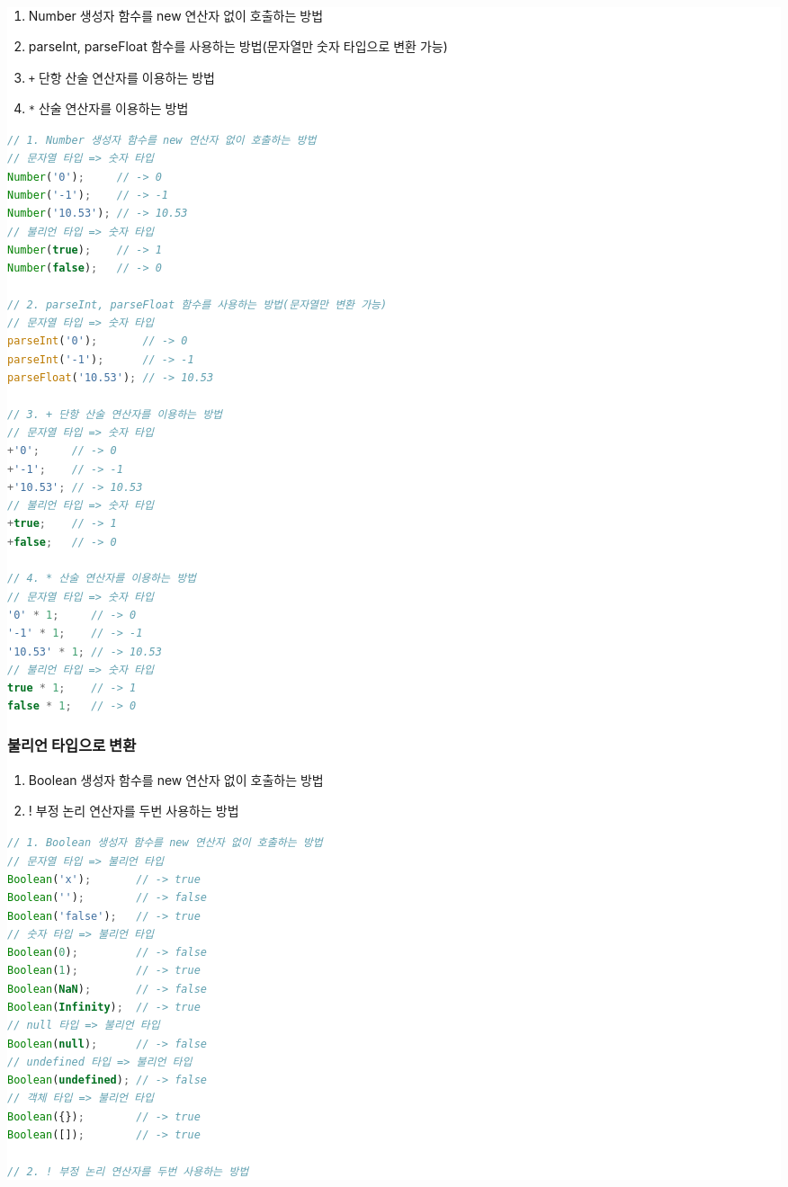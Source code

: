 1. Number 생성자 함수를 new 연산자 없이 호출하는 방법

2. parseInt, parseFloat 함수를 사용하는 방법(문자열만 숫자 타입으로 변환 가능)

3. `+` 단항 산술 연산자를 이용하는 방법

4. `*` 산술 연산자를 이용하는 방법
```js
// 1. Number 생성자 함수를 new 연산자 없이 호출하는 방법
// 문자열 타입 => 숫자 타입
Number('0');     // -> 0
Number('-1');    // -> -1
Number('10.53'); // -> 10.53
// 불리언 타입 => 숫자 타입
Number(true);    // -> 1
Number(false);   // -> 0

// 2. parseInt, parseFloat 함수를 사용하는 방법(문자열만 변환 가능)
// 문자열 타입 => 숫자 타입
parseInt('0');       // -> 0
parseInt('-1');      // -> -1
parseFloat('10.53'); // -> 10.53

// 3. + 단항 산술 연산자를 이용하는 방법
// 문자열 타입 => 숫자 타입
+'0';     // -> 0
+'-1';    // -> -1
+'10.53'; // -> 10.53
// 불리언 타입 => 숫자 타입
+true;    // -> 1
+false;   // -> 0

// 4. * 산술 연산자를 이용하는 방법
// 문자열 타입 => 숫자 타입
'0' * 1;     // -> 0
'-1' * 1;    // -> -1
'10.53' * 1; // -> 10.53
// 불리언 타입 => 숫자 타입
true * 1;    // -> 1
false * 1;   // -> 0
```
### 불리언 타입으로 변환

1. Boolean 생성자 함수를 new 연산자 없이 호출하는 방법

2. ! 부정 논리 연산자를 두번 사용하는 방법
```js
// 1. Boolean 생성자 함수를 new 연산자 없이 호출하는 방법
// 문자열 타입 => 불리언 타입
Boolean('x');       // -> true
Boolean('');        // -> false
Boolean('false');   // -> true
// 숫자 타입 => 불리언 타입
Boolean(0);         // -> false
Boolean(1);         // -> true
Boolean(NaN);       // -> false
Boolean(Infinity);  // -> true
// null 타입 => 불리언 타입
Boolean(null);      // -> false
// undefined 타입 => 불리언 타입
Boolean(undefined); // -> false
// 객체 타입 => 불리언 타입
Boolean({});        // -> true
Boolean([]);        // -> true

// 2. ! 부정 논리 연산자를 두번 사용하는 방법
```